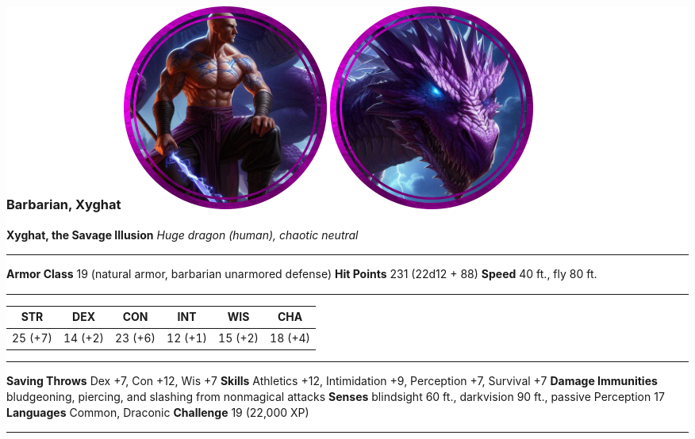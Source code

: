 ### Barbarian, Xyghat ![token_11](../assets/token_11.png) ![token_12](../assets/token_12.png)

**Xyghat, the Savage Illusion**
*Huge dragon (human), chaotic neutral*

---

**Armor Class** 19 (natural armor, barbarian unarmored defense)
**Hit Points** 231 (22d12 + 88)
**Speed** 40 ft., fly 80 ft.

---

| STR     | DEX     | CON     | INT     | WIS     | CHA     |
| ------- | ------- | ------- | ------- | ------- | ------- |
| 25 (+7) | 14 (+2) | 23 (+6) | 12 (+1) | 15 (+2) | 18 (+4) |

---

**Saving Throws** Dex +7, Con +12, Wis +7
**Skills** Athletics +12, Intimidation +9, Perception +7, Survival +7
**Damage Immunities** bludgeoning, piercing, and slashing from nonmagical attacks
**Senses** blindsight 60 ft., darkvision 90 ft., passive Perception 17
**Languages** Common, Draconic
**Challenge** 19 (22,000 XP)

---
